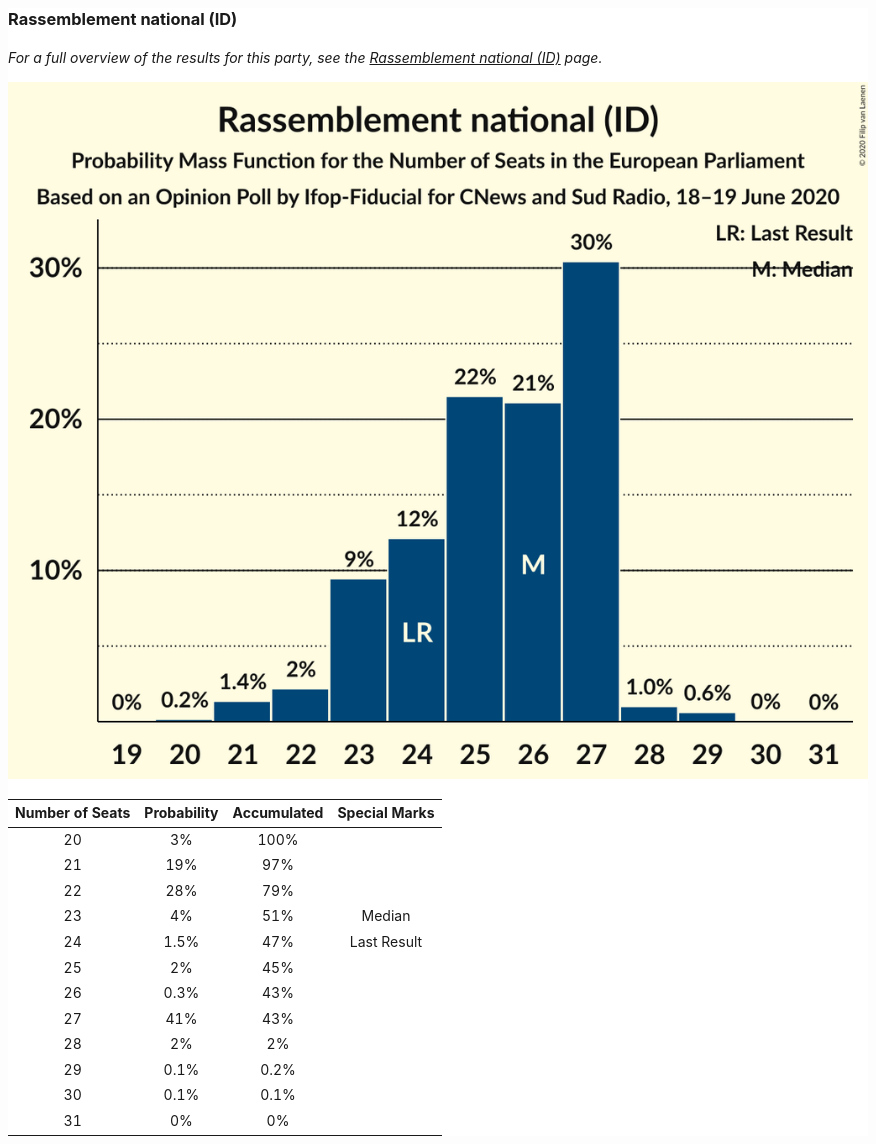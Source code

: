 ### Rassemblement national (ID)

*For a full overview of the results for this party, see the [Rassemblement national (ID)](party-rassemblementnationalid.html) page.*

![Graph with seats probability mass function not yet produced](2020-06-19-Ifop-Fiducial-seats-pmf-rassemblementnationalid.png "Seats Probability Mass Function")

| Number of Seats | Probability | Accumulated | Special Marks |
|:---------------:|:-----------:|:-----------:|:-------------:|
| 20 | 3% | 100% |  |
| 21 | 19% | 97% |  |
| 22 | 28% | 79% |  |
| 23 | 4% | 51% | Median |
| 24 | 1.5% | 47% | Last Result |
| 25 | 2% | 45% |  |
| 26 | 0.3% | 43% |  |
| 27 | 41% | 43% |  |
| 28 | 2% | 2% |  |
| 29 | 0.1% | 0.2% |  |
| 30 | 0.1% | 0.1% |  |
| 31 | 0% | 0% |  |